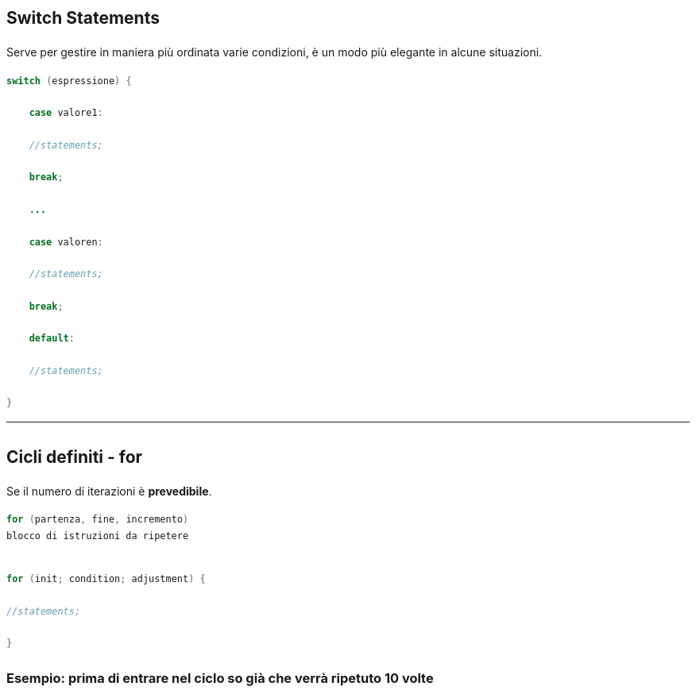 
## Switch Statements

Serve per gestire in maniera più ordinata varie condizioni,
è un modo più elegante in alcune situazioni.

```java
switch (espressione) {

    case valore1:

    //statements;

    break;

    ...

    case valoren:

    //statements;

    break;

    default:

    //statements;

}
```

---


## Cicli definiti - for

Se il numero di iterazioni è **prevedibile**.

```java
for (partenza, fine, incremento) 
blocco di istruzioni da ripetere
```

```java

for (init; condition; adjustment) {

//statements;

}
```

### Esempio: prima di entrare nel ciclo so già che verrà ripetuto 10 volte
